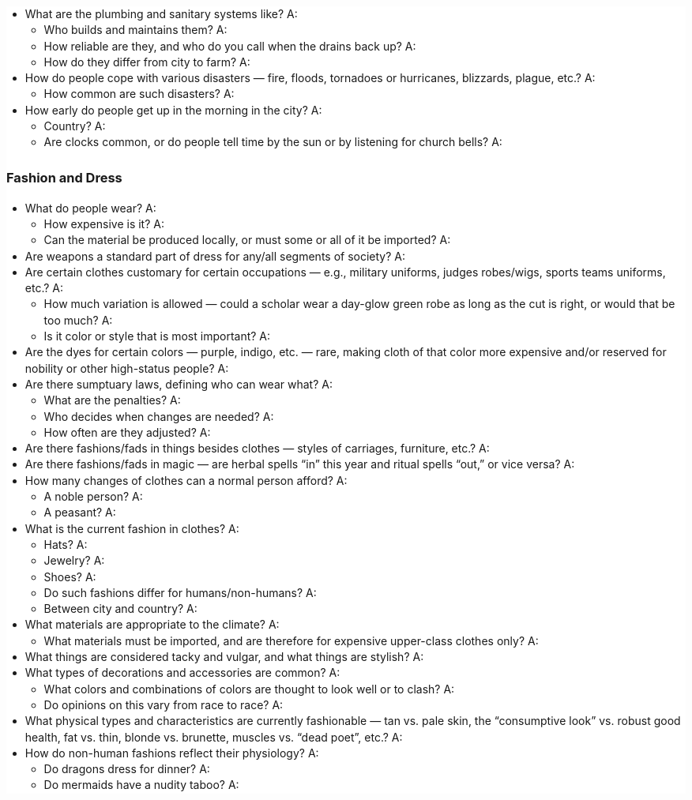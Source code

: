 - What are the plumbing and sanitary systems like? A:
    - Who builds and maintains them? A:
    - How reliable are they, and who do you call when the drains back up? A:
    - How do they differ from city to farm? A:
- How do people cope with various disasters — fire, floods, tornadoes or hurricanes, blizzards, plague, etc.? A:
    - How common are such disasters? A:
- How early do people get up in the morning in the city? A:
    - Country? A:
    - Are clocks common, or do people tell time by the sun or by listening for church bells? A:

### Fashion and Dress

- What do people wear? A:
    - How expensive is it? A:
    - Can the material be produced locally, or must some or all of it be imported? A:
- Are weapons a standard part of dress for any/all segments of society? A:
- Are certain clothes customary for certain occupations — e.g., military uniforms, judges robes/wigs, sports teams uniforms, etc.? A:
    - How much variation is allowed — could a scholar wear a day-glow green robe as long as the cut is right, or would that be too much? A:
    - Is it color or style that is most important? A:
- Are the dyes for certain colors — purple, indigo, etc. — rare, making cloth of that color more expensive and/or reserved for nobility or other high-status people? A:
- Are there sumptuary laws, defining who can wear what? A:
    - What are the penalties? A:
    - Who decides when changes are needed? A:
    - How often are they adjusted? A:
- Are there fashions/fads in things besides clothes — styles of carriages, furniture, etc.? A:
- Are there fashions/fads in magic — are herbal spells “in” this year and ritual spells “out,” or vice versa? A:
- How many changes of clothes can a normal person afford? A:
    - A noble person? A:
    - A peasant? A:
- What is the current fashion in clothes? A:
    - Hats? A:
    - Jewelry? A:
    - Shoes? A:
    - Do such fashions differ for humans/non-humans? A:
    - Between city and country? A:
- What materials are appropriate to the climate? A:
    - What materials must be imported, and are therefore for expensive upper-class clothes only? A:
- What things are considered tacky and vulgar, and what things are stylish? A:
- What types of decorations and accessories are common? A:
    - What colors and combinations of colors are thought to look well or to clash? A:
    - Do opinions on this vary from race to race? A:
- What physical types and characteristics are currently fashionable — tan vs. pale skin, the “consumptive look” vs. robust good health, fat vs. thin, blonde vs. brunette, muscles vs. “dead poet”, etc.? A:
- How do non-human fashions reflect their physiology? A:
    - Do dragons dress for dinner? A:
    - Do mermaids have a nudity taboo? A:
